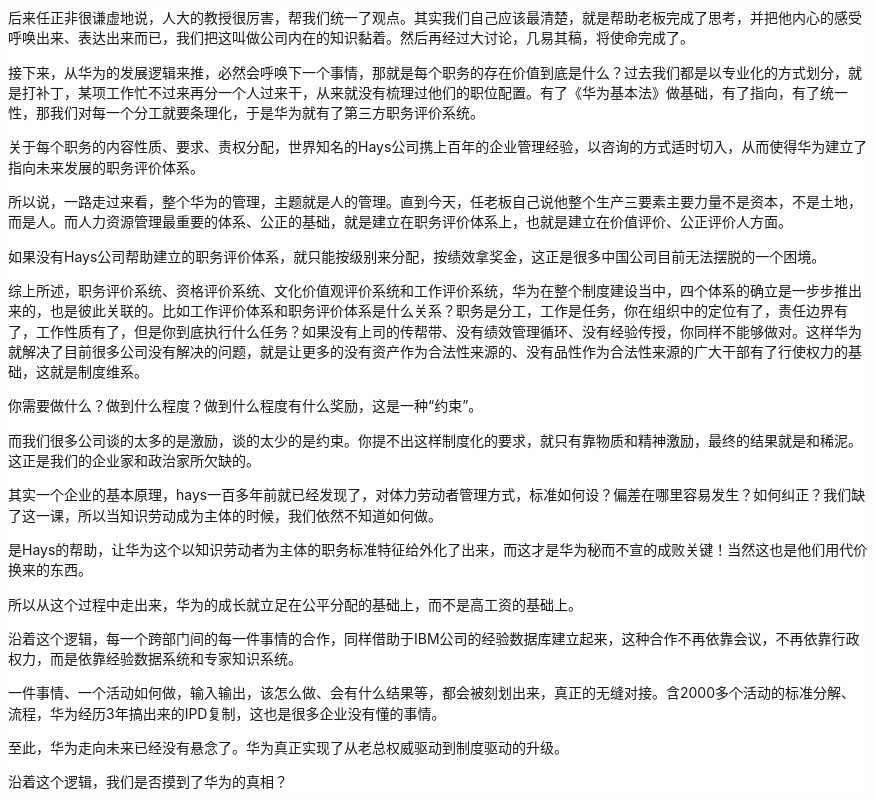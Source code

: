后来任正非很谦虚地说，人大的教授很厉害，帮我们统一了观点。其实我们自己应该最清楚，就是帮助老板完成了思考，并把他内心的感受呼唤出来、表达出来而已，我们把这叫做公司内在的知识黏着。然后再经过大讨论，几易其稿，将使命完成了。

接下来，从华为的发展逻辑来推，必然会呼唤下一个事情，那就是每个职务的存在价值到底是什么？过去我们都是以专业化的方式划分，就是打补丁，某项工作忙不过来再分一个人过来干，从来就没有梳理过他们的职位配置。有了《华为基本法》做基础，有了指向，有了统一性，那我们对每一个分工就要条理化，于是华为就有了第三方职务评价系统。

关于每个职务的内容性质、要求、责权分配，世界知名的Hays公司携上百年的企业管理经验，以咨询的方式适时切入，从而使得华为建立了指向未来发展的职务评价体系。

所以说，一路走过来看，整个华为的管理，主题就是人的管理。直到今天，任老板自己说他整个生产三要素主要力量不是资本，不是土地，而是人。而人力资源管理最重要的体系、公正的基础，就是建立在职务评价体系上，也就是建立在价值评价、公正评价人方面。

如果没有Hays公司帮助建立的职务评价体系，就只能按级别来分配，按绩效拿奖金，这正是很多中国公司目前无法摆脱的一个困境。

综上所述，职务评价系统、资格评价系统、文化价值观评价系统和工作评价系统，华为在整个制度建设当中，四个体系的确立是一步步推出来的，也是彼此关联的。比如工作评价体系和职务评价体系是什么关系？职务是分工，工作是任务，你在组织中的定位有了，责任边界有了，工作性质有了，但是你到底执行什么任务？如果没有上司的传帮带、没有绩效管理循环、没有经验传授，你同样不能够做对。这样华为就解决了目前很多公司没有解决的问题，就是让更多的没有资产作为合法性来源的、没有品性作为合法性来源的广大干部有了行使权力的基础，这就是制度维系。

你需要做什么？做到什么程度？做到什么程度有什么奖励，这是一种“约束”。

而我们很多公司谈的太多的是激励，谈的太少的是约束。你提不出这样制度化的要求，就只有靠物质和精神激励，最终的结果就是和稀泥。这正是我们的企业家和政治家所欠缺的。

其实一个企业的基本原理，hays一百多年前就已经发现了，对体力劳动者管理方式，标准如何设？偏差在哪里容易发生？如何纠正？我们缺了这一课，所以当知识劳动成为主体的时候，我们依然不知道如何做。

是Hays的帮助，让华为这个以知识劳动者为主体的职务标准特征给外化了出来，而这才是华为秘而不宣的成败关键！当然这也是他们用代价换来的东西。

所以从这个过程中走出来，华为的成长就立足在公平分配的基础上，而不是高工资的基础上。

沿着这个逻辑，每一个跨部门间的每一件事情的合作，同样借助于IBM公司的经验数据库建立起来，这种合作不再依靠会议，不再依靠行政权力，而是依靠经验数据系统和专家知识系统。

一件事情、一个活动如何做，输入输出，该怎么做、会有什么结果等，都会被刻划出来，真正的无缝对接。含2000多个活动的标准分解、流程，华为经历3年搞出来的IPD复制，这也是很多企业没有懂的事情。

至此，华为走向未来已经没有悬念了。华为真正实现了从老总权威驱动到制度驱动的升级。

沿着这个逻辑，我们是否摸到了华为的真相？

